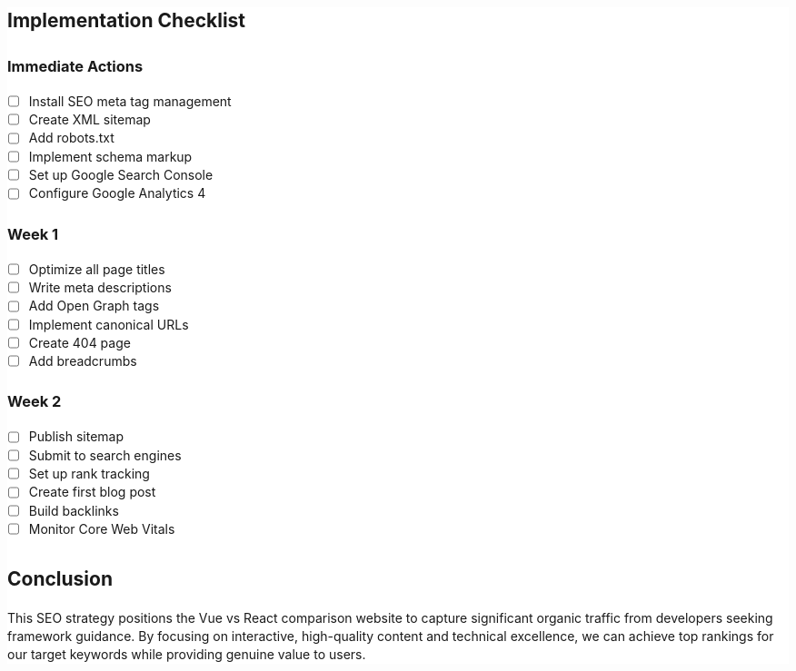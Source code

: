 ## Implementation Checklist

### Immediate Actions
- [ ] Install SEO meta tag management
- [ ] Create XML sitemap
- [ ] Add robots.txt
- [ ] Implement schema markup
- [ ] Set up Google Search Console
- [ ] Configure Google Analytics 4

### Week 1
- [ ] Optimize all page titles
- [ ] Write meta descriptions
- [ ] Add Open Graph tags
- [ ] Implement canonical URLs
- [ ] Create 404 page
- [ ] Add breadcrumbs

### Week 2
- [ ] Publish sitemap
- [ ] Submit to search engines
- [ ] Set up rank tracking
- [ ] Create first blog post
- [ ] Build backlinks
- [ ] Monitor Core Web Vitals

## Conclusion

This SEO strategy positions the Vue vs React comparison website to capture significant organic traffic from developers seeking framework guidance. By focusing on interactive, high-quality content and technical excellence, we can achieve top rankings for our target keywords while providing genuine value to users.